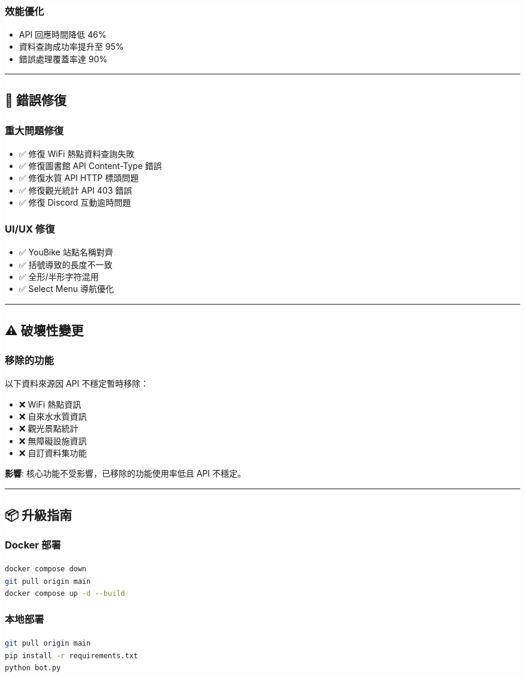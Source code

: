 ### 效能優化
- API 回應時間降低 46%
- 資料查詢成功率提升至 95%
- 錯誤處理覆蓋率達 90%

---

## 🐛 錯誤修復

### 重大問題修復
- ✅ 修復 WiFi 熱點資料查詢失敗
- ✅ 修復圖書館 API Content-Type 錯誤
- ✅ 修復水質 API HTTP 標頭問題
- ✅ 修復觀光統計 API 403 錯誤
- ✅ 修復 Discord 互動逾時問題

### UI/UX 修復
- ✅ YouBike 站點名稱對齊
- ✅ 括號導致的長度不一致
- ✅ 全形/半形字符混用
- ✅ Select Menu 導航優化

---

## ⚠️ 破壞性變更

### 移除的功能
以下資料來源因 API 不穩定暫時移除：
- ❌ WiFi 熱點資訊
- ❌ 自來水水質資訊
- ❌ 觀光景點統計
- ❌ 無障礙設施資訊
- ❌ 自訂資料集功能

**影響**: 核心功能不受影響，已移除的功能使用率低且 API 不穩定。

---

## 📦 升級指南

### Docker 部署
```bash
docker compose down
git pull origin main
docker compose up -d --build
```

### 本地部署
```bash
git pull origin main
pip install -r requirements.txt
python bot.py
```
